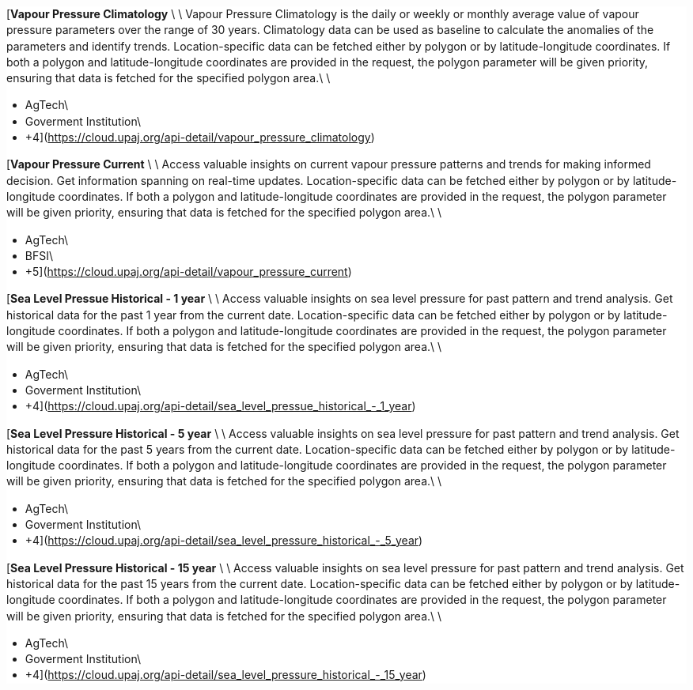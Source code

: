 [**Vapour Pressure Climatology** \\
\\
Vapour Pressure Climatology is the daily or weekly or monthly average value of vapour pressure parameters over the range of 30 years. Climatology data can be used as baseline to calculate the anomalies of the parameters and identify trends. Location-specific data can be fetched either by polygon or by latitude-longitude coordinates. If both a polygon and latitude-longitude coordinates are provided in the request, the polygon parameter will be given priority, ensuring that data is fetched for the specified polygon area.\\
\\
- AgTech\\
- Goverment Institution\\
- +4](https://cloud.upaj.org/api-detail/vapour_pressure_climatology)

[**Vapour Pressure Current** \\
\\
Access valuable insights on current vapour pressure patterns and trends for making informed decision. Get information spanning on real-time updates. Location-specific data can be fetched either by polygon or by latitude-longitude coordinates. If both a polygon and latitude-longitude coordinates are provided in the request, the polygon parameter will be given priority, ensuring that data is fetched for the specified polygon area.\\
\\
- AgTech\\
- BFSI\\
- +5](https://cloud.upaj.org/api-detail/vapour_pressure_current)

[**Sea Level Pressue Historical - 1 year** \\
\\
Access valuable insights on sea level pressure for past pattern and trend analysis. Get historical data for the past 1 year from the current date. Location-specific data can be fetched either by polygon or by latitude-longitude coordinates. If both a polygon and latitude-longitude coordinates are provided in the request, the polygon parameter will be given priority, ensuring that data is fetched for the specified polygon area.\\
\\
- AgTech\\
- Goverment Institution\\
- +4](https://cloud.upaj.org/api-detail/sea_level_pressue_historical_-_1_year)

[**Sea Level Pressure Historical - 5 year** \\
\\
Access valuable insights on sea level pressure for past pattern and trend analysis. Get historical data for the past 5 years from the current date. Location-specific data can be fetched either by polygon or by latitude-longitude coordinates. If both a polygon and latitude-longitude coordinates are provided in the request, the polygon parameter will be given priority, ensuring that data is fetched for the specified polygon area.\\
\\
- AgTech\\
- Goverment Institution\\
- +4](https://cloud.upaj.org/api-detail/sea_level_pressure_historical_-_5_year)

[**Sea Level Pressure Historical - 15 year** \\
\\
Access valuable insights on sea level pressure for past pattern and trend analysis. Get historical data for the past 15 years from the current date. Location-specific data can be fetched either by polygon or by latitude-longitude coordinates. If both a polygon and latitude-longitude coordinates are provided in the request, the polygon parameter will be given priority, ensuring that data is fetched for the specified polygon area.\\
\\
- AgTech\\
- Goverment Institution\\
- +4](https://cloud.upaj.org/api-detail/sea_level_pressure_historical_-_15_year)
